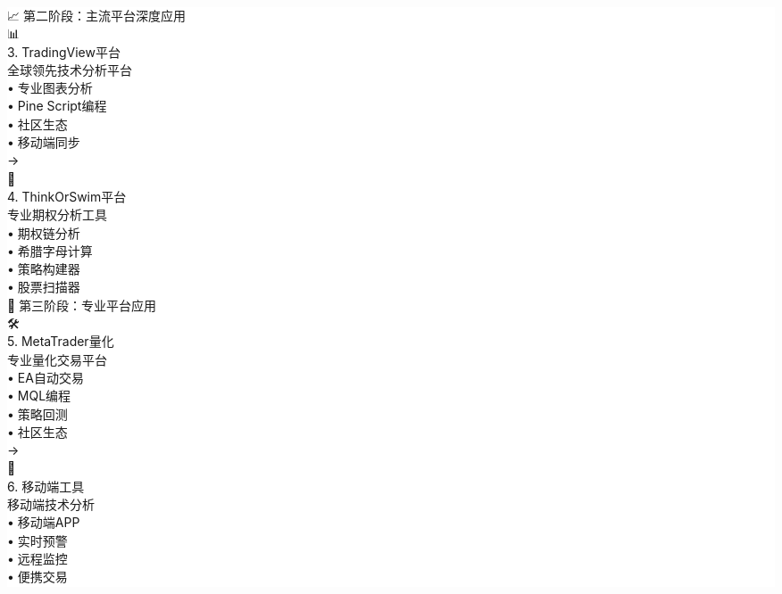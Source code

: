 
<div class="flowchart-phase">
<div class="phase-title">📈 第二阶段：主流平台深度应用</div>
<div class="phase-steps">
<div class="enhanced-step secondary">
<div class="step-icon">📊</div>
<div class="step-content">
<div class="step-title">3. TradingView平台</div>
<div class="step-description">全球领先技术分析平台</div>
<div class="step-details">
• 专业图表分析<br>
• Pine Script编程<br>
• 社区生态<br>
• 移动端同步
</div>
</div>
</div>
<div class="arrow-enhanced">→</div>
<div class="enhanced-step secondary">
<div class="step-icon">🎯</div>
<div class="step-content">
<div class="step-title">4. ThinkOrSwim平台</div>
<div class="step-description">专业期权分析工具</div>
<div class="step-details">
• 期权链分析<br>
• 希腊字母计算<br>
• 策略构建器<br>
• 股票扫描器
</div>
</div>
</div>
</div>
</div>


<div class="flowchart-phase">
<div class="phase-title">🤖 第三阶段：专业平台应用</div>
<div class="phase-steps">
<div class="enhanced-step tertiary">
<div class="step-icon">🛠️</div>
<div class="step-content">
<div class="step-title">5. MetaTrader量化</div>
<div class="step-description">专业量化交易平台</div>
<div class="step-details">
• EA自动交易<br>
• MQL编程<br>
• 策略回测<br>
• 社区生态
</div>
</div>
</div>
<div class="arrow-enhanced">→</div>
<div class="enhanced-step success">
<div class="step-icon">📱</div>
<div class="step-content">
<div class="step-title">6. 移动端工具</div>
<div class="step-description">移动端技术分析</div>
<div class="step-details">
• 移动端APP<br>
• 实时预警<br>
• 远程监控<br>
• 便携交易
</div>
</div>
</div>